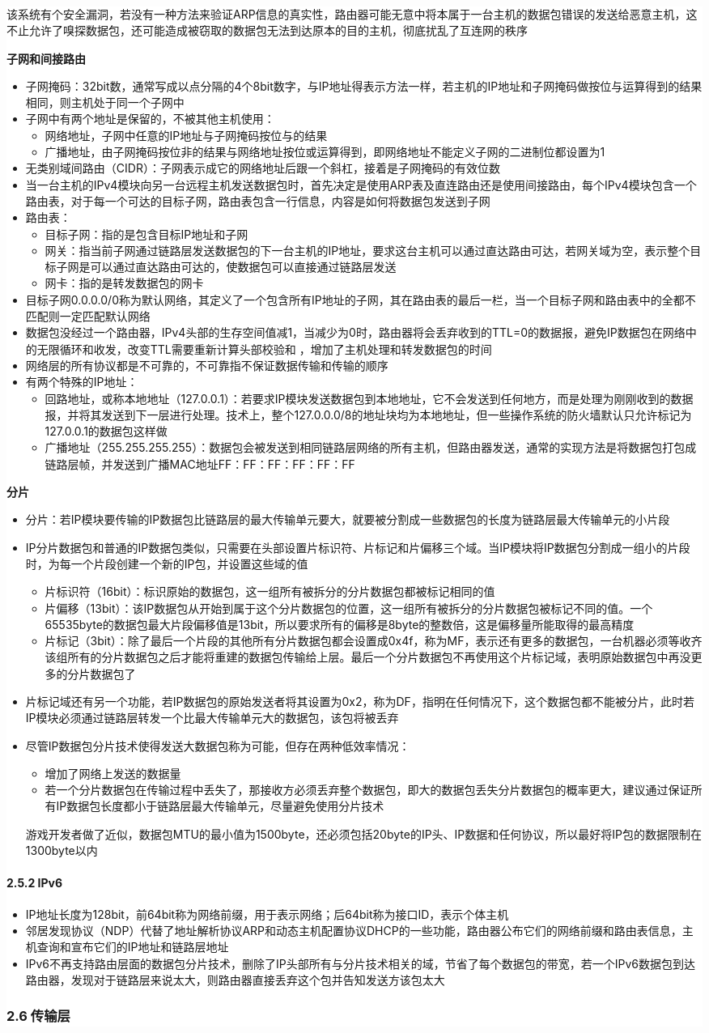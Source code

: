   该系统有个安全漏洞，若没有一种方法来验证ARP信息的真实性，路由器可能无意中将本属于一台主机的数据包错误的发送给恶意主机，这不止允许了嗅探数据包，还可能造成被窃取的数据包无法到达原本的目的主机，彻底扰乱了互连网的秩序

**子网和间接路由**

- 子网掩码：32bit数，通常写成以点分隔的4个8bit数字，与IP地址得表示方法一样，若主机的IP地址和子网掩码做按位与运算得到的结果相同，则主机处于同一个子网中
- 子网中有两个地址是保留的，不被其他主机使用：
  - 网络地址，子网中任意的IP地址与子网掩码按位与的结果
  - 广播地址，由子网掩码按位非的结果与网络地址按位或运算得到，即网络地址不能定义子网的二进制位都设置为1
- 无类别域间路由（CIDR）：子网表示成它的网络地址后跟一个斜杠，接着是子网掩码的有效位数
- 当一台主机的IPv4模块向另一台远程主机发送数据包时，首先决定是使用ARP表及直连路由还是使用间接路由，每个IPv4模块包含一个路由表，对于每一个可达的目标子网，路由表包含一行信息，内容是如何将数据包发送到子网
- 路由表：
  - 目标子网：指的是包含目标IP地址和子网
  - 网关：指当前子网通过链路层发送数据包的下一台主机的IP地址，要求这台主机可以通过直达路由可达，若网关域为空，表示整个目标子网是可以通过直达路由可达的，使数据包可以直接通过链路层发送
  - 网卡：指的是转发数据包的网卡
- 目标子网0.0.0.0/0称为默认网络，其定义了一个包含所有IP地址的子网，其在路由表的最后一栏，当一个目标子网和路由表中的全都不匹配则一定匹配默认网络
- 数据包没经过一个路由器，IPv4头部的生存空间值减1，当减少为0时，路由器将会丢弃收到的TTL=0的数据报，避免IP数据包在网络中的无限循环和收发，改变TTL需要重新计算头部校验和 ，增加了主机处理和转发数据包的时间
- 网络层的所有协议都是不可靠的，不可靠指不保证数据传输和传输的顺序
- 有两个特殊的IP地址：
  - 回路地址，或称本地地址（127.0.0.1）：若要求IP模块发送数据包到本地地址，它不会发送到任何地方，而是处理为刚刚收到的数据报，并将其发送到下一层进行处理。技术上，整个127.0.0.0/8的地址块均为本地地址，但一些操作系统的防火墙默认只允许标记为127.0.0.1的数据包这样做
  - 广播地址（255.255.255.255）：数据包会被发送到相同链路层网络的所有主机，但路由器发送，通常的实现方法是将数据包打包成链路层帧，并发送到广播MAC地址FF：FF：FF：FF：FF：FF

**分片**

- 分片：若IP模块要传输的IP数据包比链路层的最大传输单元要大，就要被分割成一些数据包的长度为链路层最大传输单元的小片段

- IP分片数据包和普通的IP数据包类似，只需要在头部设置片标识符、片标记和片偏移三个域。当IP模块将IP数据包分割成一组小的片段时，为每一个片段创建一个新的IP包，并设置这些域的值

  - 片标识符（16bit）：标识原始的数据包，这一组所有被拆分的分片数据包都被标记相同的值
  - 片偏移（13bit）：该IP数据包从开始到属于这个分片数据包的位置，这一组所有被拆分的分片数据包被标记不同的值。一个65535byte的数据包最大片段偏移值是13bit，所以要求所有的偏移是8byte的整数倍，这是偏移量所能取得的最高精度
  - 片标记（3bit）：除了最后一个片段的其他所有分片数据包都会设置成0x4f，称为MF，表示还有更多的数据包，一台机器必须等收齐该组所有的分片数据包之后才能将重建的数据包传输给上层。最后一个分片数据包不再使用这个片标记域，表明原始数据包中再没更多的分片数据包了

- 片标记域还有另一个功能，若IP数据包的原始发送者将其设置为0x2，称为DF，指明在任何情况下，这个数据包都不能被分片，此时若IP模块必须通过链路层转发一个比最大传输单元大的数据包，该包将被丢弃

- 尽管IP数据包分片技术使得发送大数据包称为可能，但存在两种低效率情况：

  - 增加了网络上发送的数据量
  - 若一个分片数据包在传输过程中丢失了，那接收方必须丢弃整个数据包，即大的数据包丢失分片数据包的概率更大，建议通过保证所有IP数据包长度都小于链路层最大传输单元，尽量避免使用分片技术

  游戏开发者做了近似，数据包MTU的最小值为1500byte，还必须包括20byte的IP头、IP数据和任何协议，所以最好将IP包的数据限制在1300byte以内

#### 2.5.2 IPv6

- IP地址长度为128bit，前64bit称为网络前缀，用于表示网络；后64bit称为接口ID，表示个体主机
- 邻居发现协议（NDP）代替了地址解析协议ARP和动态主机配置协议DHCP的一些功能，路由器公布它们的网络前缀和路由表信息，主机查询和宣布它们的IP地址和链路层地址
- IPv6不再支持路由层面的数据包分片技术，删除了IP头部所有与分片技术相关的域，节省了每个数据包的带宽，若一个IPv6数据包到达路由器，发现对于链路层来说太大，则路由器直接丢弃这个包并告知发送方该包太大

### 2.6 传输层
